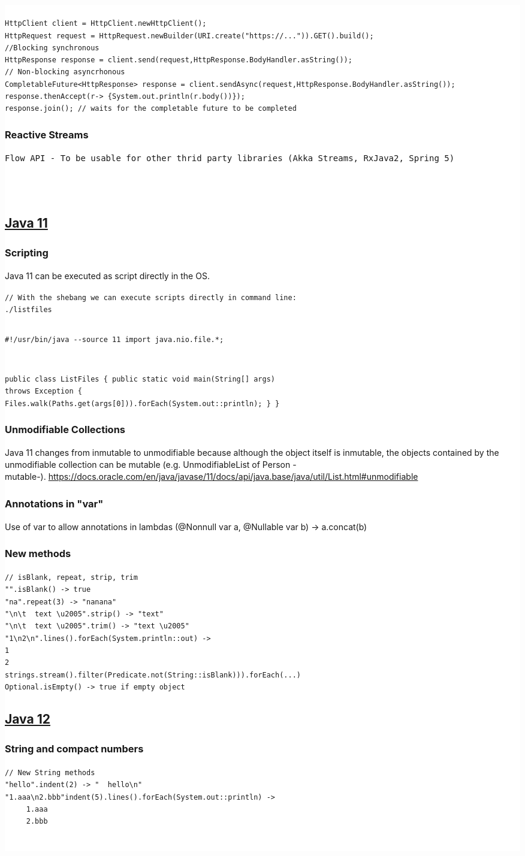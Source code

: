 </ul>
<pre><code>
HttpClient client = HttpClient.newHttpClient();
HttpRequest request = HttpRequest.newBuilder(URI.create("https://...")).GET().build();
//Blocking synchronous
HttpResponse response = client.send(request,HttpResponse.BodyHandler.asString());
// Non-blocking asyncrhonous
CompletableFuture&lt;HttpResponse&gt; response = client.sendAsync(request,HttpResponse.BodyHandler.asString());
response.thenAccept(r-&gt; {System.out.println(r.body())});
response.join(); // waits for the completable future to be completed
</code></pre>
<h3 id="j95">Reactive Streams</h3>
<pre>Flow API - To be usable for other thrid party libraries (Akka Streams, RxJava2, Spring 5)<br><br></pre>
<p>&nbsp;</p>
<h2><span style="text-decoration: underline;">Java 11</span></h2>
<h3 id="j111">Scripting</h3>
<p>Java 11 can be executed as script directly in the OS.</p>
<pre><code>// With the shebang we can execute scripts directly in command line:
./listfiles

#!/usr/bin/java --source 11
import java.nio.file.*;

public class ListFiles {
	public static void main(String[] args) throws Exception {
		Files.walk(Paths.get(args[0])).forEach(System.out::println);
	}
}
</code></pre>
<h3 id="j112">Unmodifiable Collections</h3>
<p>Java 11 changes from inmutable to unmodifiable because although the object itself is inmutable, the objects contained by the unmodifiable collection can be mutable (e.g. UnmodifiableList of Person -mutable-).&nbsp;<a href="https://docs.oracle.com/en/java/javase/11/docs/api/java.base/java/util/List.html#unmodifiable">https://docs.oracle.com/en/java/javase/11/docs/api/java.base/java/util/List.html#unmodifiable</a></p>
<h3 id="j113">Annotations in "var"</h3>
<p>Use of var to allow annotations in lambdas (@Nonnull var a, @Nullable var b) -&gt; a.concat(b)</p>
<h3 id="j114">New methods</h3>
<pre><code>// isBlank, repeat, strip, trim
"".isBlank() -&gt; true
"na".repeat(3) -&gt; "nanana"
"\n\t  text \u2005".strip() -&gt; "text"
"\n\t  text \u2005".trim() -&gt; "text \u2005"
"1\n2\n".lines().forEach(System.println::out) -&gt;
1
2
strings.stream().filter(Predicate.not(String::isBlank))).forEach(...)
Optional.isEmpty() -&gt; true if empty object
</code></pre>
<h2 style="text-decoration: underline;">Java 12</h2>
<h3 id="j121">String and compact numbers</h3>
<pre><code>// New String methods
"hello".indent(2) -&gt; "  hello\n"
"1.aaa\n2.bbb"indent(5).lines().forEach(System.out::println) -&gt;
     1.aaa
     2.bbb

